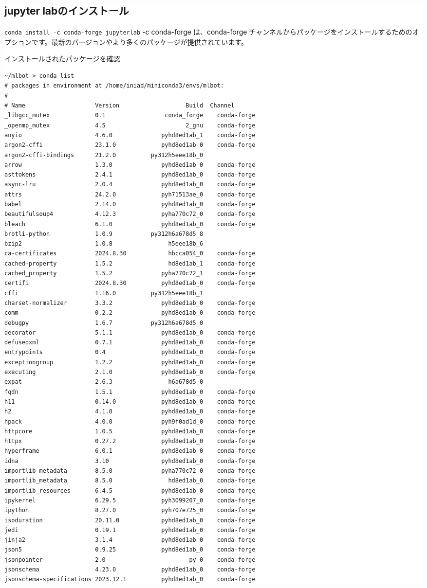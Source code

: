 ## jupyter labのインストール
```conda install -c conda-forge jupyterlab```
-c conda-forge は、conda-forge チャンネルからパッケージをインストールするためのオプションです。最新のバージョンやより多くのパッケージが提供されています。

インストールされたパッケージを確認
```
~/mlbot > conda list
# packages in environment at /home/iniad/miniconda3/envs/mlbot:
#
# Name                    Version                   Build  Channel
_libgcc_mutex             0.1                 conda_forge    conda-forge
_openmp_mutex             4.5                       2_gnu    conda-forge
anyio                     4.6.0              pyhd8ed1ab_1    conda-forge
argon2-cffi               23.1.0             pyhd8ed1ab_0    conda-forge
argon2-cffi-bindings      21.2.0          py312h5eee18b_0  
arrow                     1.3.0              pyhd8ed1ab_0    conda-forge
asttokens                 2.4.1              pyhd8ed1ab_0    conda-forge
async-lru                 2.0.4              pyhd8ed1ab_0    conda-forge
attrs                     24.2.0             pyh71513ae_0    conda-forge
babel                     2.14.0             pyhd8ed1ab_0    conda-forge
beautifulsoup4            4.12.3             pyha770c72_0    conda-forge
bleach                    6.1.0              pyhd8ed1ab_0    conda-forge
brotli-python             1.0.9           py312h6a678d5_8  
bzip2                     1.0.8                h5eee18b_6  
ca-certificates           2024.8.30            hbcca054_0    conda-forge
cached-property           1.5.2                hd8ed1ab_1    conda-forge
cached_property           1.5.2              pyha770c72_1    conda-forge
certifi                   2024.8.30          pyhd8ed1ab_0    conda-forge
cffi                      1.16.0          py312h5eee18b_1  
charset-normalizer        3.3.2              pyhd8ed1ab_0    conda-forge
comm                      0.2.2              pyhd8ed1ab_0    conda-forge
debugpy                   1.6.7           py312h6a678d5_0  
decorator                 5.1.1              pyhd8ed1ab_0    conda-forge
defusedxml                0.7.1              pyhd8ed1ab_0    conda-forge
entrypoints               0.4                pyhd8ed1ab_0    conda-forge
exceptiongroup            1.2.2              pyhd8ed1ab_0    conda-forge
executing                 2.1.0              pyhd8ed1ab_0    conda-forge
expat                     2.6.3                h6a678d5_0  
fqdn                      1.5.1              pyhd8ed1ab_0    conda-forge
h11                       0.14.0             pyhd8ed1ab_0    conda-forge
h2                        4.1.0              pyhd8ed1ab_0    conda-forge
hpack                     4.0.0              pyh9f0ad1d_0    conda-forge
httpcore                  1.0.5              pyhd8ed1ab_0    conda-forge
httpx                     0.27.2             pyhd8ed1ab_0    conda-forge
hyperframe                6.0.1              pyhd8ed1ab_0    conda-forge
idna                      3.10               pyhd8ed1ab_0    conda-forge
importlib-metadata        8.5.0              pyha770c72_0    conda-forge
importlib_metadata        8.5.0                hd8ed1ab_0    conda-forge
importlib_resources       6.4.5              pyhd8ed1ab_0    conda-forge
ipykernel                 6.29.5             pyh3099207_0    conda-forge
ipython                   8.27.0             pyh707e725_0    conda-forge
isoduration               20.11.0            pyhd8ed1ab_0    conda-forge
jedi                      0.19.1             pyhd8ed1ab_0    conda-forge
jinja2                    3.1.4              pyhd8ed1ab_0    conda-forge
json5                     0.9.25             pyhd8ed1ab_0    conda-forge
jsonpointer               2.0                        py_0    conda-forge
jsonschema                4.23.0             pyhd8ed1ab_0    conda-forge
jsonschema-specifications 2023.12.1          pyhd8ed1ab_0    conda-forge